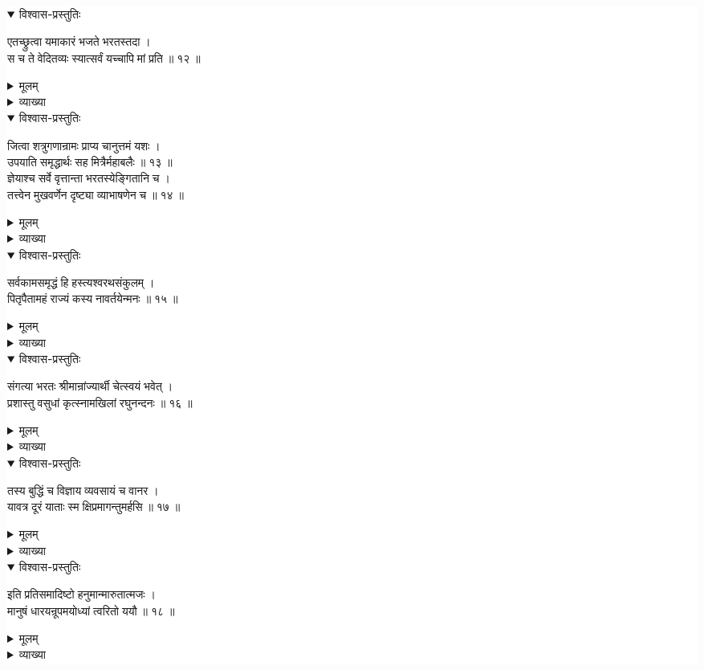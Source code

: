 <details open><summary>विश्वास-प्रस्तुतिः</summary>

एतच्छ्रुत्वा यमाकारं भजते भरतस्तदा ।  
स च ते वेदितव्यः स्यात्सर्वं यच्चापि मां प्रति ॥ १२ ॥
</details>

<details><summary>मूलम्</summary></details>

<details><summary>व्याख्या</summary></details>

<details open><summary>विश्वास-प्रस्तुतिः</summary>

जित्वा शत्रुगणान्रामः प्राप्य चानुत्तमं यशः ।  
उपयाति समृद्धार्थः सह मित्रैर्महाबलैः ॥ १३ ॥  
ज्ञेयाश्च सर्वे वृत्तान्ता भरतस्येङ्गितानि च ।  
तत्त्वेन मुखवर्णेन दृष्ट्या व्याभाषणेन च ॥ १४ ॥
</details>

<details><summary>मूलम्</summary></details>

<details><summary>व्याख्या</summary></details>

<details open><summary>विश्वास-प्रस्तुतिः</summary>

सर्वकामसमृद्धं हि हस्त्यश्वरथसंकुलम् ।  
पितृपैतामहं राज्यं कस्य नावर्तयेन्मनः ॥ १५ ॥
</details>

<details><summary>मूलम्</summary></details>

<details><summary>व्याख्या</summary></details>

<details open><summary>विश्वास-प्रस्तुतिः</summary>

संगत्या भरतः श्रीमान्रांज्यार्थी चेत्स्वयं भवेत् ।  
प्रशास्तु वसुधां कृत्स्नामखिलां रघुनन्दनः ॥ १६ ॥
</details>

<details><summary>मूलम्</summary></details>

<details><summary>व्याख्या</summary></details>

<details open><summary>विश्वास-प्रस्तुतिः</summary>

तस्य बुद्धिं च विज्ञाय व्यवसायं च वानर ।  
यावत्र दूरं याताः स्म क्षिप्रमागन्तुमर्हसि ॥ १७ ॥
</details>

<details><summary>मूलम्</summary></details>

<details><summary>व्याख्या</summary></details>

<details open><summary>विश्वास-प्रस्तुतिः</summary>

इति प्रतिसमादिष्टो हनुमान्मारुतात्मजः ।  
मानुषं धारयन्रूपमयोध्यां त्वरितो ययौ ॥ १८ ॥
</details>

<details><summary>मूलम्</summary></details>

<details><summary>व्याख्या</summary></details>
